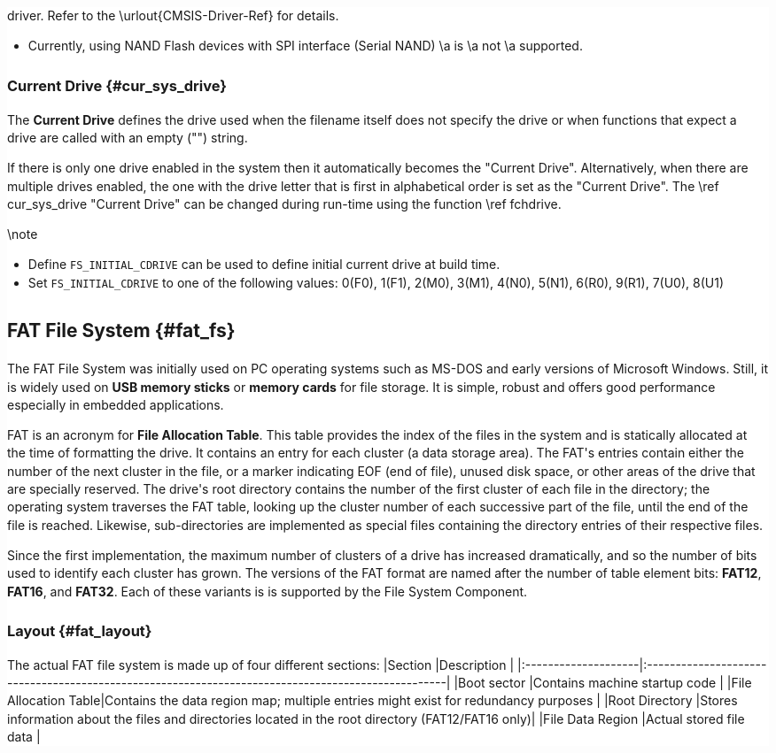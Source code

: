   driver. Refer to the \urlout{CMSIS-Driver-Ref} for details.
- Currently, using NAND Flash devices with SPI interface (Serial NAND) \a is \a not \a supported.

### Current Drive {#cur_sys_drive}

The **Current Drive** defines the drive used when the filename itself does not specify the drive
or when functions that expect a drive are called with an empty ("") string.

If there is only one drive enabled in the system then it automatically becomes the "Current Drive". Alternatively,
when there are multiple drives enabled, the one with the drive letter that is first in alphabetical order is
set as the "Current Drive".
The \ref cur_sys_drive "Current Drive" can be changed during run-time using the function \ref fchdrive.

\note
- Define `FS_INITIAL_CDRIVE` can be used to define initial current drive at build time.
- Set `FS_INITIAL_CDRIVE` to one of the following values: 0(F0), 1(F1), 2(M0), 3(M1), 4(N0), 5(N1), 6(R0), 9(R1), 7(U0), 8(U1)

## FAT File System {#fat_fs}

The FAT File System was initially used on PC operating systems such as MS-DOS and early versions of Microsoft Windows. Still,
it is widely used on **USB memory sticks** or **memory cards** for file storage. It is simple, robust and offers
good performance especially in embedded applications.

FAT is an acronym for **File Allocation Table**. This table provides the index of the files in the system and is statically
allocated at the time of formatting the drive. It contains an entry for each cluster (a data storage area).
The FAT's entries contain either the number of the next cluster in the file, or a marker indicating EOF (end of file), unused
disk space, or other areas of the drive that are specially reserved. The drive's root directory contains the number of the
first cluster of each file in the directory; the operating system traverses the FAT table, looking up the cluster
number of each successive part of the file, until the end of the file is reached. Likewise, sub-directories are implemented
as special files containing the directory entries of their respective files.

Since the first implementation, the maximum number of clusters of a drive has increased dramatically, and so the number of
bits used to identify each cluster has grown. The versions of the FAT format are named after the number of table element
bits: **FAT12**, **FAT16**, and **FAT32**. Each of these variants is is supported by the File System Component.

### Layout {#fat_layout}

The actual FAT file system is made up of four different sections:
|Section              |Description                                                                                        |
|:--------------------|:--------------------------------------------------------------------------------------------------|
|Boot sector          |Contains machine startup code                                                                      |
|File Allocation Table|Contains the data region map; multiple entries might exist for redundancy purposes                 |
|Root Directory       |Stores information about the files and directories located in the root directory (FAT12/FAT16 only)|
|File Data Region     |Actual stored file data                                                                            |
